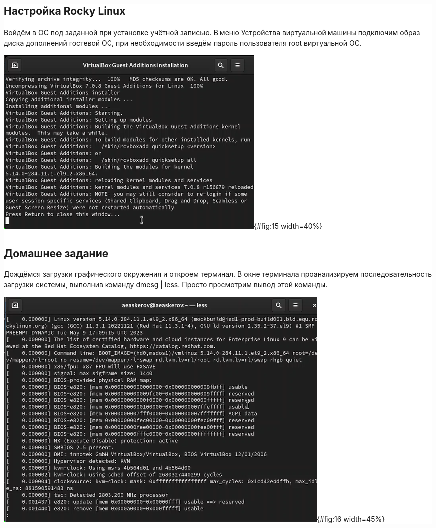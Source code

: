 ## Настройка Rocky Linux

Войдём в ОС под заданной при установке учётной записью. В меню Устройства виртуальной машины подключим образ диска дополнений гостевой ОС, при необходимости введём пароль пользователя root виртуальной ОС.

![Установка образа диска дополнений гостевой ОС](image/15.png){#fig:15 width=40%}

## Домашнее задание

Дождёмся загрузки графического окружения и откроем терминал. В окне терминала проанализируем последовательность загрузки системы, выполнив команду dmesg | less. Просто просмотрим вывод этой команды.

![Последовательность загрузки системы](image/16.png){#fig:16 width=45%}
